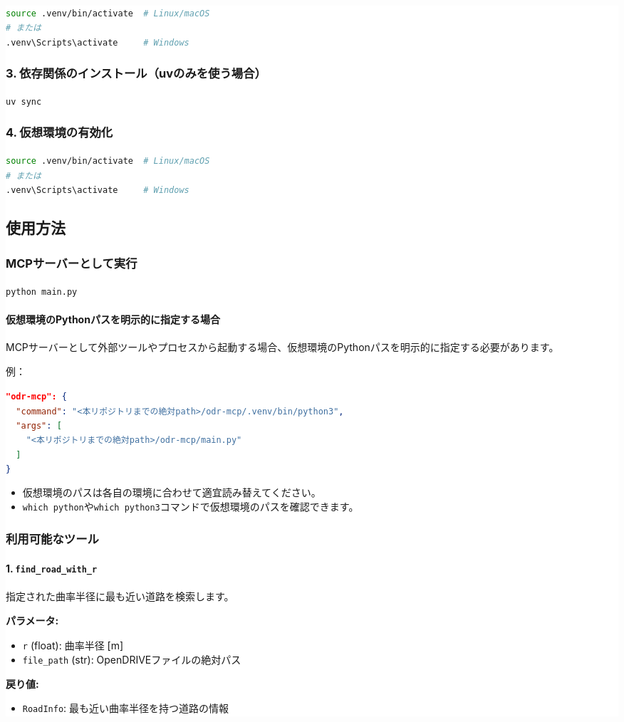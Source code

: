```bash
source .venv/bin/activate  # Linux/macOS
# または
.venv\Scripts\activate     # Windows
```

### 3. 依存関係のインストール（uvのみを使う場合）

```bash
uv sync
```

### 4. 仮想環境の有効化

```bash
source .venv/bin/activate  # Linux/macOS
# または
.venv\Scripts\activate     # Windows
```

## 使用方法

### MCPサーバーとして実行

```bash
python main.py
```

#### 仮想環境のPythonパスを明示的に指定する場合

MCPサーバーとして外部ツールやプロセスから起動する場合、仮想環境のPythonパスを明示的に指定する必要があります。

例：
```json
"odr-mcp": {
  "command": "<本リポジトリまでの絶対path>/odr-mcp/.venv/bin/python3",
  "args": [
    "<本リポジトリまでの絶対path>/odr-mcp/main.py"
  ]
}
```

- 仮想環境のパスは各自の環境に合わせて適宜読み替えてください。
- `which python`や`which python3`コマンドで仮想環境のパスを確認できます。

### 利用可能なツール

#### 1. `find_road_with_r`

指定された曲率半径に最も近い道路を検索します。

**パラメータ:**
- `r` (float): 曲率半径 [m]
- `file_path` (str): OpenDRIVEファイルの絶対パス

**戻り値:**
- `RoadInfo`: 最も近い曲率半径を持つ道路の情報
